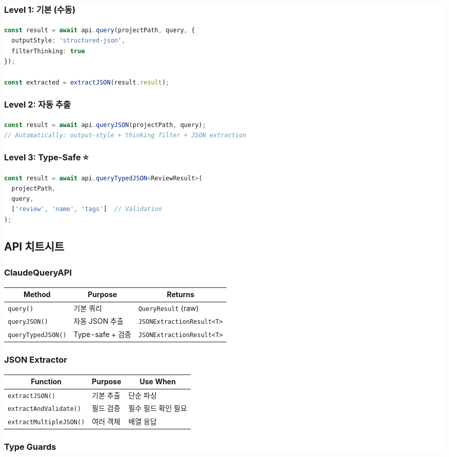### Level 1: 기본 (수동)

```typescript
const result = await api.query(projectPath, query, {
  outputStyle: 'structured-json',
  filterThinking: true
});

const extracted = extractJSON(result.result);
```

### Level 2: 자동 추출

```typescript
const result = await api.queryJSON(projectPath, query);
// Automatically: output-style + thinking filter + JSON extraction
```

### Level 3: Type-Safe ⭐

```typescript
const result = await api.queryTypedJSON<ReviewResult>(
  projectPath,
  query,
  ['review', 'name', 'tags']  // Validation
);
```

## API 치트시트

### ClaudeQueryAPI

| Method | Purpose | Returns |
|--------|---------|---------|
| `query()` | 기본 쿼리 | `QueryResult` (raw) |
| `queryJSON()` | 자동 JSON 추출 | `JSONExtractionResult<T>` |
| `queryTypedJSON()` | Type-safe + 검증 | `JSONExtractionResult<T>` |

### JSON Extractor

| Function | Purpose | Use When |
|----------|---------|----------|
| `extractJSON()` | 기본 추출 | 단순 파싱 |
| `extractAndValidate()` | 필드 검증 | 필수 필드 확인 필요 |
| `extractMultipleJSON()` | 여러 객체 | 배열 응답 |

### Type Guards
